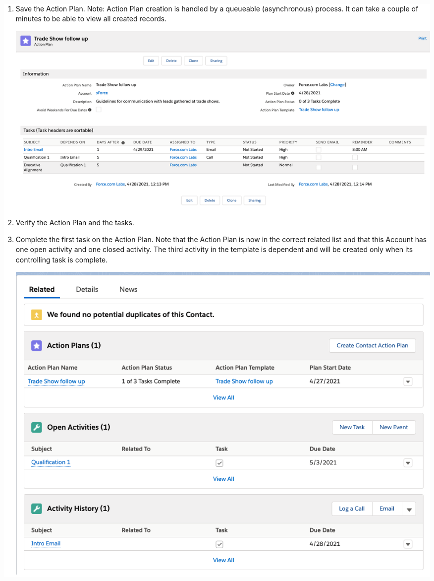 1. Save the Action Plan.
	Note: Action Plan creation is handled by a queueable (asynchronous) process. It can take a couple of minutes to be able to view all created records.

	![](sfdx-source/LabsActionPlans/main/default/staticresources/ActionPlan_Resources/about_images/ActionPlan-Detail.png)

1. Verify the Action Plan and the tasks.

1. Complete the first task on the Action Plan.
	Note that the Action Plan is now in the correct related list and that this Account has one open activity and one closed activity. The third activity in the template is dependent and will be created only when its controlling task is complete.

	![](sfdx-source/LabsActionPlans/main/default/staticresources/ActionPlan_Resources/about_images/AccountActionPlan-Detail.png)
